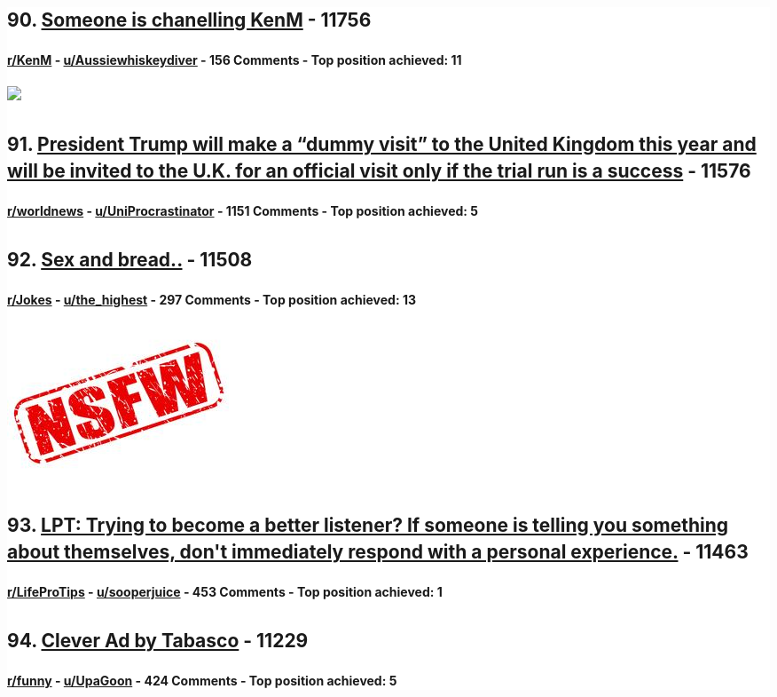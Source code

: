 ## 90. [Someone is chanelling KenM](http://reddit.com/r/KenM/comments/6p3y21/someone_is_chanelling_kenm/) - 11756
#### [r/KenM](http://reddit.com/r/KenM) - [u/Aussiewhiskeydiver](http://reddit.com/u/Aussiewhiskeydiver) - 156 Comments - Top position achieved: 11

<a href="https://i.redd.it/oc1f8o3fsebz.jpg"><img src="image"></img></a>

## 91. [President Trump will make a “dummy visit” to the United Kingdom this year and will be invited to the U.K. for an official visit only if the trial run is a success](http://reddit.com/r/worldnews/comments/6p4b7v/president_trump_will_make_a_dummy_visit_to_the/) - 11576
#### [r/worldnews](http://reddit.com/r/worldnews) - [u/UniProcrastinator](http://reddit.com/u/UniProcrastinator) - 1151 Comments - Top position achieved: 5

## 92. [Sex and bread..](http://reddit.com/r/Jokes/comments/6ozdaw/sex_and_bread/) - 11508
#### [r/Jokes](http://reddit.com/r/Jokes) - [u/the_highest](http://reddit.com/u/the_highest) - 297 Comments - Top position achieved: 13

<a href="https://www.reddit.com/r/Jokes/comments/6ozdaw/sex_and_bread/"><img src="https://github.com/mgerb/top-of-reddit/raw/master/nsfw.jpg"></img></a>

## 93. [LPT: Trying to become a better listener? If someone is telling you something about themselves, don't immediately respond with a personal experience.](http://reddit.com/r/LifeProTips/comments/6p0aey/lpt_trying_to_become_a_better_listener_if_someone/) - 11463
#### [r/LifeProTips](http://reddit.com/r/LifeProTips) - [u/sooperjuice](http://reddit.com/u/sooperjuice) - 453 Comments - Top position achieved: 1

## 94. [Clever Ad by Tabasco](http://reddit.com/r/funny/comments/6oys6e/clever_ad_by_tabasco/) - 11229
#### [r/funny](http://reddit.com/r/funny) - [u/UpaGoon](http://reddit.com/u/UpaGoon) - 424 Comments - Top position achieved: 5

